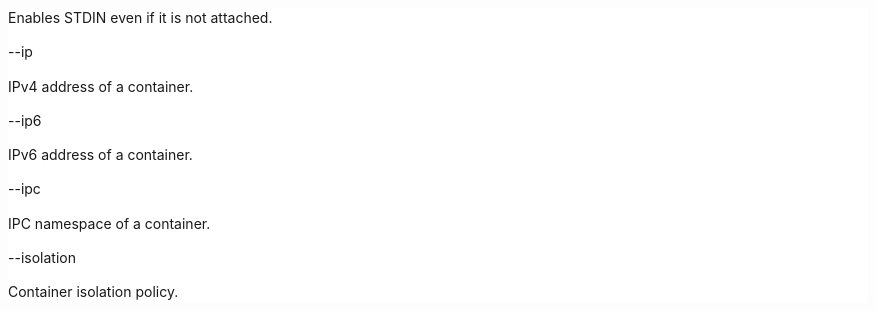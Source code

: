 <td class="cellrowborder" valign="top" width="68%" headers="mcps1.2.3.1.2 "><p id="en-us_topic_0183243660_en-us_topic_0155236887_en-us_topic_0124544921_en-us_topic_0043209392_p841113270358"><a name="en-us_topic_0183243660_en-us_topic_0155236887_en-us_topic_0124544921_en-us_topic_0043209392_p841113270358"></a><a name="en-us_topic_0183243660_en-us_topic_0155236887_en-us_topic_0124544921_en-us_topic_0043209392_p841113270358"></a>Enables STDIN even if it is not attached.</p>
</td>
</tr>
<tr id="en-us_topic_0183243660_en-us_topic_0155236887_en-us_topic_0124544921_en-us_topic_0043209392_row950341273310"><td class="cellrowborder" valign="top" width="32%" headers="mcps1.2.3.1.1 "><p id="en-us_topic_0183243660_en-us_topic_0155236887_en-us_topic_0124544921_en-us_topic_0043209392_p19503121273317"><a name="en-us_topic_0183243660_en-us_topic_0155236887_en-us_topic_0124544921_en-us_topic_0043209392_p19503121273317"></a><a name="en-us_topic_0183243660_en-us_topic_0155236887_en-us_topic_0124544921_en-us_topic_0043209392_p19503121273317"></a>--ip</p>
</td>
<td class="cellrowborder" valign="top" width="68%" headers="mcps1.2.3.1.2 "><p id="en-us_topic_0183243660_en-us_topic_0155236887_en-us_topic_0124544921_en-us_topic_0043209392_p1547019395354"><a name="en-us_topic_0183243660_en-us_topic_0155236887_en-us_topic_0124544921_en-us_topic_0043209392_p1547019395354"></a><a name="en-us_topic_0183243660_en-us_topic_0155236887_en-us_topic_0124544921_en-us_topic_0043209392_p1547019395354"></a>IPv4 address of a container.</p>
</td>
</tr>
<tr id="en-us_topic_0183243660_en-us_topic_0155236887_en-us_topic_0124544921_en-us_topic_0043209392_row87181149143513"><td class="cellrowborder" valign="top" width="32%" headers="mcps1.2.3.1.1 "><p id="en-us_topic_0183243660_en-us_topic_0155236887_en-us_topic_0124544921_en-us_topic_0043209392_p171814919351"><a name="en-us_topic_0183243660_en-us_topic_0155236887_en-us_topic_0124544921_en-us_topic_0043209392_p171814919351"></a><a name="en-us_topic_0183243660_en-us_topic_0155236887_en-us_topic_0124544921_en-us_topic_0043209392_p171814919351"></a>--ip6</p>
</td>
<td class="cellrowborder" valign="top" width="68%" headers="mcps1.2.3.1.2 "><p id="en-us_topic_0183243660_en-us_topic_0155236887_en-us_topic_0124544921_en-us_topic_0043209392_p67181649103512"><a name="en-us_topic_0183243660_en-us_topic_0155236887_en-us_topic_0124544921_en-us_topic_0043209392_p67181649103512"></a><a name="en-us_topic_0183243660_en-us_topic_0155236887_en-us_topic_0124544921_en-us_topic_0043209392_p67181649103512"></a>IPv6 address of a container.</p>
</td>
</tr>
<tr id="en-us_topic_0183243660_en-us_topic_0155236887_en-us_topic_0124544921_en-us_topic_0043209392_row1717716527350"><td class="cellrowborder" valign="top" width="32%" headers="mcps1.2.3.1.1 "><p id="en-us_topic_0183243660_en-us_topic_0155236887_en-us_topic_0124544921_en-us_topic_0043209392_p111771752113512"><a name="en-us_topic_0183243660_en-us_topic_0155236887_en-us_topic_0124544921_en-us_topic_0043209392_p111771752113512"></a><a name="en-us_topic_0183243660_en-us_topic_0155236887_en-us_topic_0124544921_en-us_topic_0043209392_p111771752113512"></a>--ipc</p>
</td>
<td class="cellrowborder" valign="top" width="68%" headers="mcps1.2.3.1.2 "><p id="en-us_topic_0183243660_en-us_topic_0155236887_en-us_topic_0124544921_en-us_topic_0043209392_p1689831418365"><a name="en-us_topic_0183243660_en-us_topic_0155236887_en-us_topic_0124544921_en-us_topic_0043209392_p1689831418365"></a><a name="en-us_topic_0183243660_en-us_topic_0155236887_en-us_topic_0124544921_en-us_topic_0043209392_p1689831418365"></a>IPC namespace of a container.</p>
</td>
</tr>
<tr id="en-us_topic_0183243660_en-us_topic_0155236887_en-us_topic_0124544921_en-us_topic_0043209392_row10615195415353"><td class="cellrowborder" valign="top" width="32%" headers="mcps1.2.3.1.1 "><p id="en-us_topic_0183243660_en-us_topic_0155236887_en-us_topic_0124544921_en-us_topic_0043209392_p17615654143517"><a name="en-us_topic_0183243660_en-us_topic_0155236887_en-us_topic_0124544921_en-us_topic_0043209392_p17615654143517"></a><a name="en-us_topic_0183243660_en-us_topic_0155236887_en-us_topic_0124544921_en-us_topic_0043209392_p17615654143517"></a>--isolation</p>
</td>
<td class="cellrowborder" valign="top" width="68%" headers="mcps1.2.3.1.2 "><p id="en-us_topic_0183243660_en-us_topic_0155236887_en-us_topic_0124544921_en-us_topic_0043209392_p178131223133615"><a name="en-us_topic_0183243660_en-us_topic_0155236887_en-us_topic_0124544921_en-us_topic_0043209392_p178131223133615"></a><a name="en-us_topic_0183243660_en-us_topic_0155236887_en-us_topic_0124544921_en-us_topic_0043209392_p178131223133615"></a>Container isolation policy.</p>
</td>
</tr>